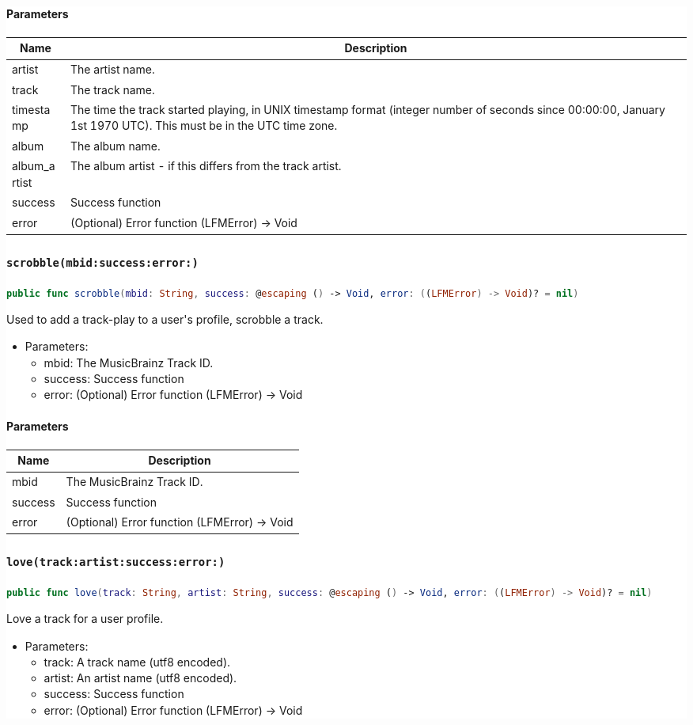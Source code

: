 #### Parameters

| Name | Description |
| ---- | ----------- |
| artist | The artist name. |
| track | The track name. |
| timestamp | The time the track started playing, in UNIX timestamp format (integer number of seconds since 00:00:00, January 1st 1970 UTC). This must be in the UTC time zone. |
| album | The album name. |
| album_artist | The album artist - if this differs from the track artist. |
| success | Success function |
| error | (Optional) Error function (LFMError) -> Void |

### `scrobble(mbid:success:error:)`

```swift
public func scrobble(mbid: String, success: @escaping () -> Void, error: ((LFMError) -> Void)? = nil)
```

Used to add a track-play to a user's profile, scrobble a track.
- Parameters:
  - mbid: The MusicBrainz Track ID.
  - success: Success function
  - error: (Optional) Error function (LFMError) -> Void

#### Parameters

| Name | Description |
| ---- | ----------- |
| mbid | The MusicBrainz Track ID. |
| success | Success function |
| error | (Optional) Error function (LFMError) -> Void |

### `love(track:artist:success:error:)`

```swift
public func love(track: String, artist: String, success: @escaping () -> Void, error: ((LFMError) -> Void)? = nil)
```

Love a track for a user profile.
- Parameters:
  - track: A track name (utf8 encoded).
  - artist: An artist name (utf8 encoded).
  - success: Success function
  - error: (Optional) Error function (LFMError) -> Void
